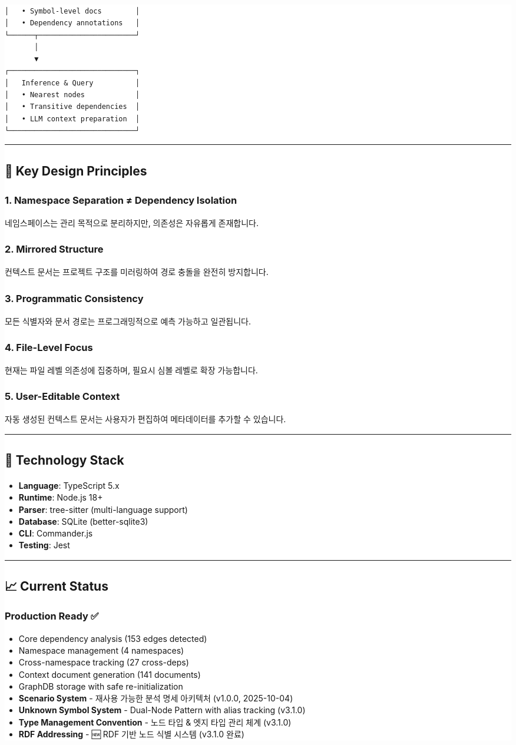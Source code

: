```
│   • Symbol-level docs        │
│   • Dependency annotations   │
└──────┬───────────────────────┘
       │
       ▼
┌──────────────────────────────┐
│   Inference & Query          │
│   • Nearest nodes            │
│   • Transitive dependencies  │
│   • LLM context preparation  │
└──────────────────────────────┘
```

---

## 🎯 Key Design Principles

### 1. **Namespace Separation ≠ Dependency Isolation**
네임스페이스는 관리 목적으로 분리하지만, 의존성은 자유롭게 존재합니다.

### 2. **Mirrored Structure**
컨텍스트 문서는 프로젝트 구조를 미러링하여 경로 충돌을 완전히 방지합니다.

### 3. **Programmatic Consistency**
모든 식별자와 문서 경로는 프로그래밍적으로 예측 가능하고 일관됩니다.

### 4. **File-Level Focus**
현재는 파일 레벨 의존성에 집중하며, 필요시 심볼 레벨로 확장 가능합니다.

### 5. **User-Editable Context**
자동 생성된 컨텍스트 문서는 사용자가 편집하여 메타데이터를 추가할 수 있습니다.

---

## 🔧 Technology Stack

- **Language**: TypeScript 5.x
- **Runtime**: Node.js 18+
- **Parser**: tree-sitter (multi-language support)
- **Database**: SQLite (better-sqlite3)
- **CLI**: Commander.js
- **Testing**: Jest

---

## 📈 Current Status

### Production Ready ✅
- Core dependency analysis (153 edges detected)
- Namespace management (4 namespaces)
- Cross-namespace tracking (27 cross-deps)
- Context document generation (141 documents)
- GraphDB storage with safe re-initialization
- **Scenario System** - 재사용 가능한 분석 명세 아키텍처 (v1.0.0, 2025-10-04)
- **Unknown Symbol System** - Dual-Node Pattern with alias tracking (v3.1.0)
- **Type Management Convention** - 노드 타입 & 엣지 타입 관리 체계 (v3.1.0)
- **RDF Addressing** - 🆕 RDF 기반 노드 식별 시스템 (v3.1.0 완료)

